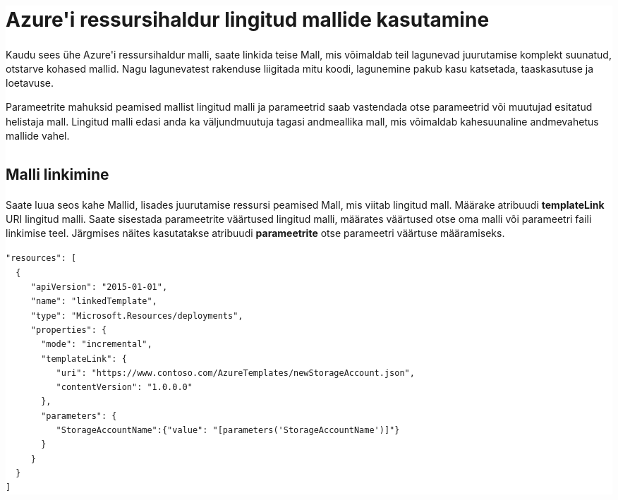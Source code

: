 <properties
   pageTitle="Lingitud mallide abil ressursihaldur | Microsoft Azure'i"
   description="Kirjeldab, kuidas luua muutuv malli lahenduse Azure'i ressursihaldur mallis lingitud mallide kasutamise kohta. Näitab, kuidas edasi parameetrite väärtused, määrake parameetri faili ja dünaamiliselt loodud URL-id."
   services="azure-resource-manager"
   documentationCenter="na"
   authors="tfitzmac"
   manager="timlt"
   editor="tysonn"/>

<tags
   ms.service="azure-resource-manager"
   ms.devlang="na"
   ms.topic="article"
   ms.tgt_pltfrm="na"
   ms.workload="na"
   ms.date="09/02/2016"
   ms.author="tomfitz"/>

# <a name="using-linked-templates-with-azure-resource-manager"></a>Azure'i ressursihaldur lingitud mallide kasutamine

Kaudu sees ühe Azure'i ressursihaldur malli, saate linkida teise Mall, mis võimaldab teil lagunevad juurutamise komplekt suunatud, otstarve kohased mallid. Nagu lagunevatest rakenduse liigitada mitu koodi, lagunemine pakub kasu katsetada, taaskasutuse ja loetavuse.  

Parameetrite mahuksid peamised mallist lingitud malli ja parameetrid saab vastendada otse parameetrid või muutujad esitatud helistaja mall. Lingitud malli edasi anda ka väljundmuutuja tagasi andmeallika mall, mis võimaldab kahesuunaline andmevahetus mallide vahel.

## <a name="linking-to-a-template"></a>Malli linkimine

Saate luua seos kahe Mallid, lisades juurutamise ressursi peamised Mall, mis viitab lingitud mall. Määrake atribuudi **templateLink** URI lingitud malli. Saate sisestada parameetrite väärtused lingitud malli, määrates väärtused otse oma malli või parameetri faili linkimise teel. Järgmises näites kasutatakse atribuudi **parameetrite** otse parameetri väärtuse määramiseks.

    "resources": [ 
      { 
         "apiVersion": "2015-01-01", 
         "name": "linkedTemplate", 
         "type": "Microsoft.Resources/deployments", 
         "properties": { 
           "mode": "incremental", 
           "templateLink": {
              "uri": "https://www.contoso.com/AzureTemplates/newStorageAccount.json",
              "contentVersion": "1.0.0.0"
           }, 
           "parameters": { 
              "StorageAccountName":{"value": "[parameters('StorageAccountName')]"} 
           } 
         } 
      } 
    ] 
